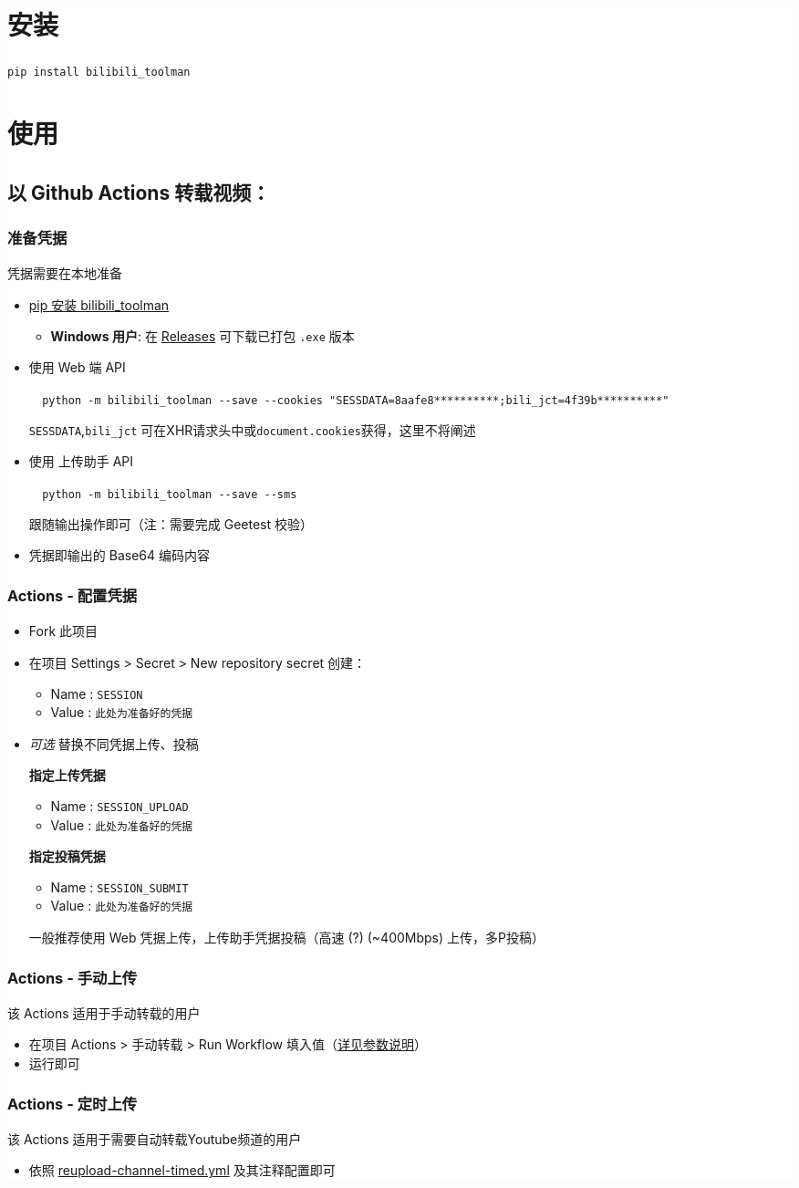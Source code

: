 # 安装

    pip install bilibili_toolman

# 使用
## 以 Github Actions 转载视频：

### 准备凭据
凭据需要在本地准备
- [pip 安装 bilibili_toolman](#安装)
    - **Windows 用户**: 在 [Releases](https://github.com/mos9527/bilibili-toolman/releases) 可下载已打包 `.exe` 版本
- 使用 Web 端 API
    
        python -m bilibili_toolman --save --cookies "SESSDATA=8aafe8**********;bili_jct=4f39b**********"
    `SESSDATA`,`bili_jct` 可在XHR请求头中或`document.cookies`获得，这里不将阐述
- 使用 上传助手 API
        
        python -m bilibili_toolman --save --sms
    跟随输出操作即可（注：需要完成 Geetest 校验）
- 凭据即输出的 Base64 编码内容

### Actions - 配置凭据
- Fork 此项目
- 在项目 Settings > Secret > New repository secret 创建：
    - Name  : `SESSION`
    - Value : `此处为准备好的凭据`
- *可选* 替换不同凭据上传、投稿
   
    **指定上传凭据**
    
    - Name  : `SESSION_UPLOAD`
    - Value : `此处为准备好的凭据`
    
    **指定投稿凭据**
    
    - Name  : `SESSION_SUBMIT`
    - Value : `此处为准备好的凭据`

    一般推荐使用 Web 凭据上传，上传助手凭据投稿（高速 (?) (~400Mbps) 上传，多P投稿）

### Actions - 手动上传
该 Actions 适用于手动转载的用户

- 在项目 Actions > 手动转载 > Run Workflow 填入值（[详见参数说明](#参数说明)）
- 运行即可

### Actions - 定时上传
该 Actions 适用于需要自动转载Youtube频道的用户

- 依照 [reupload-channel-timed.yml](https://github.com/greats3an/bilibili-toolman/blob/master/.github/workflows/reupload-channel-timed.yml) 及其注释配置即可
